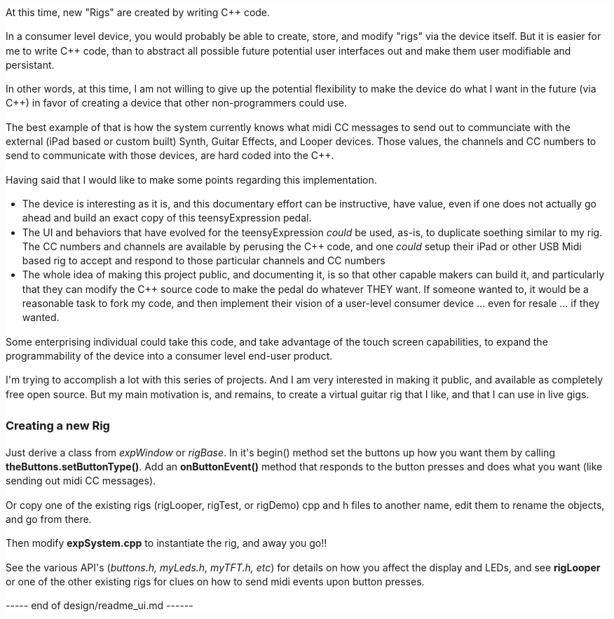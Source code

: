 At this time, new "Rigs" are created by writing C++ code.

In a consumer level device, you would
probably be able to create, store, and modify "rigs" via the device itself.  But
it is easier for me to write C++ code, than to abstract all possible future potential
user interfaces out and make them user modifiable and persistant.

In other words, at this time, I am not willing to give up the potential flexibility
to make the device do what I want in the future (via C++) in favor of creating a
device that other non-programmers could use.

The best example of that is how the system currently knows
what midi CC messages to send out to communciate with the external (iPad based or
custom built) Synth, Guitar Effects, and Looper devices.  Those values,
the channels and CC numbers to send to communicate with those devices,
are hard coded into the C++.

Having said that I would like to make some points regarding this implementation.

- The device is interesting as it is, and this documentary effort can be
  instructive, have value, even if one does not actually go ahead and build
  an exact copy of this teensyExpression pedal.
- The UI and behaviors that have evolved for the teensyExpression *could* be
  used, as-is, to duplicate soething similar to my rig.  The CC numbers and
  channels are available by perusing the C++ code, and one *could* setup their
  iPad or other USB Midi based rig to accept and respond to those particular
  channels and CC numbers
- The whole idea of making this project public, and documenting it, is so that
  other capable makers can build it, and particularly that they can modify the
  C++ source code to make the pedal do whatever THEY want.  If someone wanted to,
  it would be a reasonable task to fork my code, and then implement their vision
  of a user-level consumer device ... even for resale ... if they wanted.

Some enterprising individual could take this code, and take advantage of the
touch screen capabilities, to expand the programmability of the device into
a consumer level end-user product.

I'm trying to accomplish a lot with this series of projects.  And I am very interested
in making it public, and available as completely free open source.  But my main
motivation is, and remains, to create a virtual guitar rig that I like, and that
I can use in live gigs.

### Creating a new Rig

Just derive a class from *expWindow* or *rigBase*.  In it's begin() method
set the buttons up how you want them by calling **theButtons.setButtonType()**.
Add an **onButtonEvent()** method that responds to the button presses
and does what you want (like sending out midi CC messages).

Or copy one of the existing rigs (rigLooper, rigTest, or rigDemo) cpp and h
files to another name, edit them to rename the objects, and go from there.

Then modify **expSystem.cpp** to instantiate the rig, and away you go!!

See the various API's (*buttons.h, myLeds.h, myTFT.h, etc*) for details on how
you affect the display and LEDs, and see **rigLooper** or one of the other
existing rigs for clues on how to send midi events upon button presses.

----- end of design/readme_ui.md ------